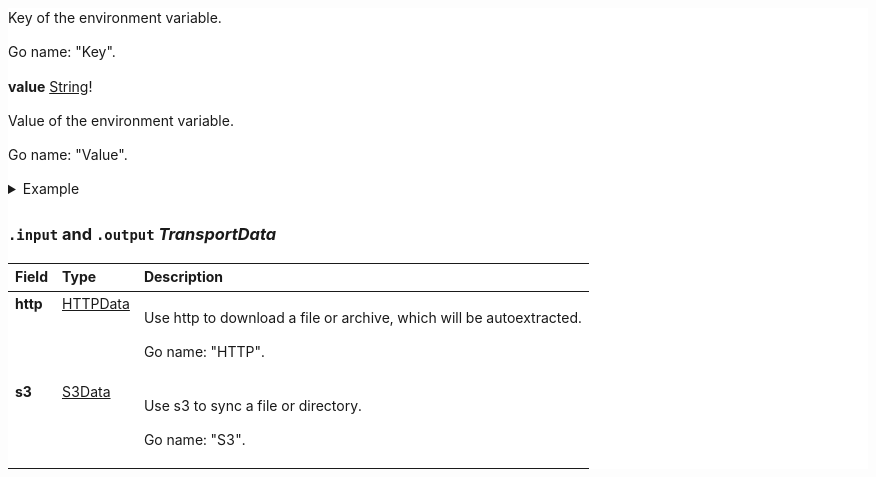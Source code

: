 Key of the environment variable.

Go name: "Key".

</td>
</tr>
<tr>
<td colspan="2" valign="top"><strong>value</strong></td>
<td valign="top"><a href="#string">String</a>!</td>
<td>

Value of the environment variable.

Go name: "Value".

</td>
</tr>
</tbody>
</table>

<details><summary>Example</summary></details>

### `.input` and `.output` _TransportData_

<table>
<thead>
<tr>
<th colspan="2" align="left">Field</th>
<th align="left">Type</th>
<th align="left">Description</th>
</tr>
</thead>
<tbody>
<tr>
<td colspan="2" valign="top"><strong>http</strong></td>
<td valign="top"><a href="#inputhttp-and-outputhttp-httpdata">HTTPData</a></td>
<td>

Use http to download a file or archive, which will be autoextracted.

Go name: "HTTP".

</td>
</tr>
<tr>
<td colspan="2" valign="top"><strong>s3</strong></td>
<td valign="top"><a href="#inputs3-and-outputs3-s3data">S3Data</a></td>
<td>

Use s3 to sync a file or directory.

Go name: "S3".

</td>
</tr>
</tbody>
</table>
